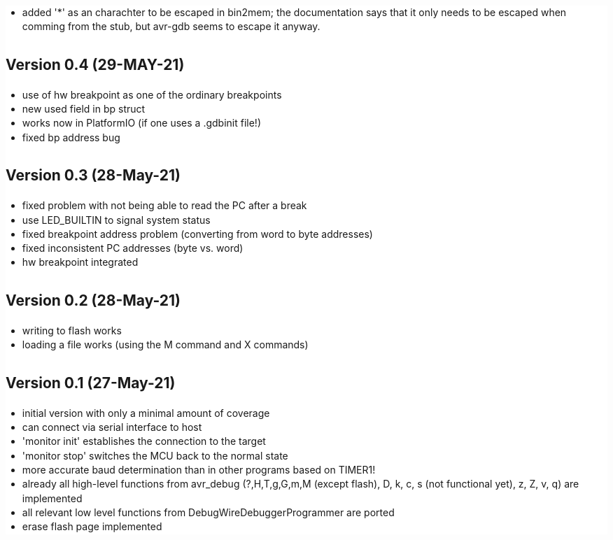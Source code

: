   - added '*' as an charachter to be escaped in bin2mem; the documentation says that
    it only needs to be escaped when comming from the stub, but avr-gdb seems to escape it
    anyway.

## Version 0.4 (29-MAY-21)

  - use of hw breakpoint as one of the ordinary breakpoints
  - new used field in bp struct
  - works now in PlatformIO (if one uses a .gdbinit file!)
  - fixed bp address bug

## Version 0.3 (28-May-21)

  - fixed problem with not being able to read the PC after a break
  - use LED_BUILTIN to signal system status
  - fixed breakpoint address problem (converting from word to byte addresses)
  - fixed inconsistent PC addresses (byte vs. word)
  - hw breakpoint integrated

## Version 0.2 (28-May-21)

  - writing to flash works
  - loading a file works (using the M command and X commands)

## Version 0.1 (27-May-21)

  - initial version with only a minimal amount of coverage
  - can connect via serial interface to host
  - 'monitor init' establishes the connection to the target
  - 'monitor stop' switches the MCU back to the normal state
  - more accurate baud determination than in other programs based on TIMER1!
  - already all high-level functions from avr_debug (?,H,T,g,G,m,M (except flash),
    D, k, c, s (not functional yet), z, Z, v, q) are implemented
  - all relevant low level functions from DebugWireDebuggerProgrammer are ported
  - erase flash page implemented

